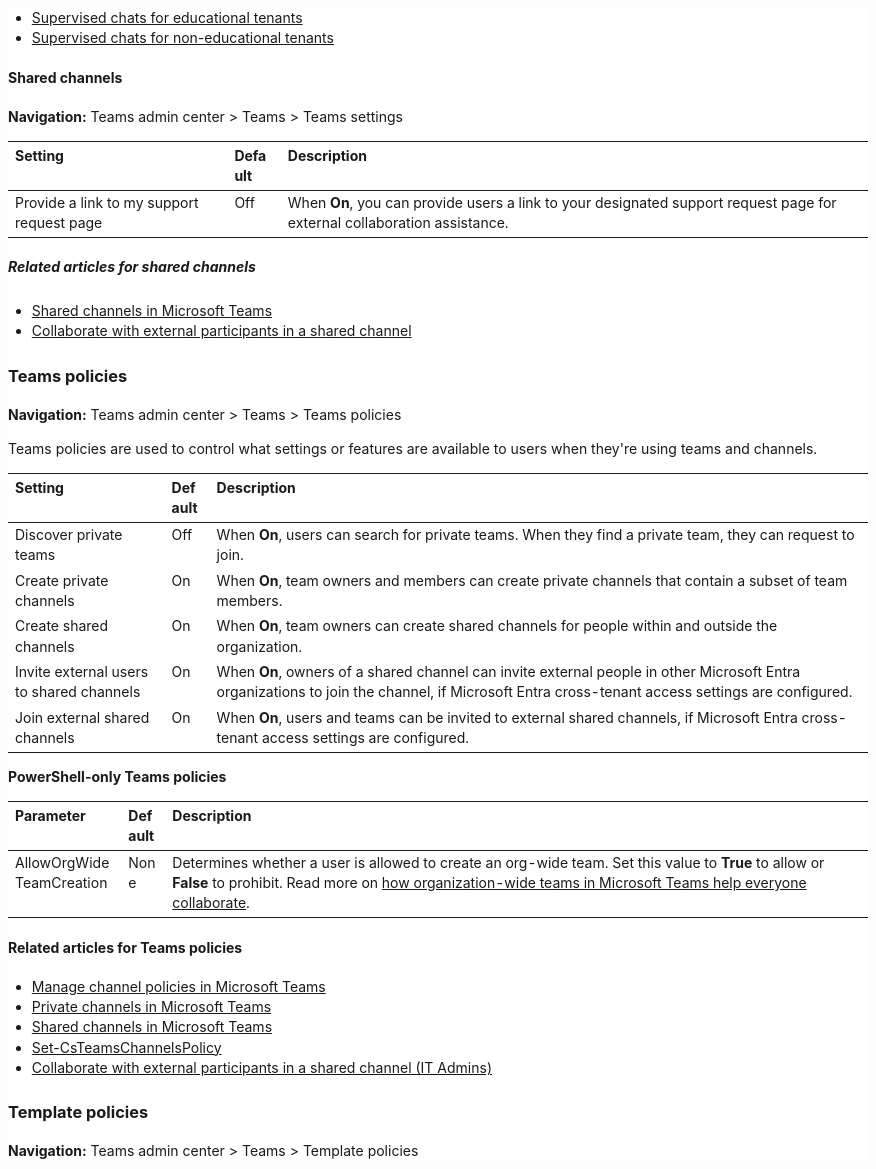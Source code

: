 - [Supervised chats for educational tenants](supervise-chats-edu.md)
- [Supervised chats for non-educational tenants](supervised-chat-non-edu.md)

#### Shared channels

**Navigation:** Teams admin center > Teams > Teams settings

| Setting | Default | Description |
|:-----|:-----|:-----|
|Provide a link to my support request page|Off|When **On**, you can provide users a link to your designated support request page for external collaboration assistance.|

##### Related articles for shared channels

- [Shared channels in Microsoft Teams](shared-channels.md)
- [Collaborate with external participants in a shared channel](/microsoft-365/solutions/collaborate-teams-direct-connect)

### Teams policies

**Navigation:** Teams admin center > Teams > Teams policies

Teams policies are used to control what settings or features are available to users when they're using teams and channels.

| Setting | Default | Description |
|:-----|:-----|:-----|
|Discover private teams|Off|When **On**, users can search for private teams. When they find a private team, they can request to join.|
|Create private channels|On|When **On**, team owners and members can create private channels that contain a subset of team members.|
|Create shared channels|On|When **On**, team owners can create shared channels for people within and outside the organization.|
|Invite external users to shared channels|On|When **On**, owners of a shared channel can invite external people in other Microsoft Entra organizations to join the channel, if Microsoft Entra cross-tenant access settings are configured.|
|Join external shared channels|On|When **On**, users and teams can be invited to external shared channels, if Microsoft Entra cross-tenant access settings are configured.|

**PowerShell-only Teams policies**

|Parameter|Default|Description|
|:-----|:-----|:-----|
|AllowOrgWideTeamCreation|None|Determines whether a user is allowed to create an org-wide team. Set this value to **True** to allow or **False** to prohibit. Read more on [how organization-wide teams in Microsoft Teams help everyone collaborate](create-an-org-wide-team.md).|

#### Related articles for Teams policies

- [Manage channel policies in Microsoft Teams](teams-policies.md)
- [Private channels in Microsoft Teams](private-channels.md)
- [Shared channels in Microsoft Teams](shared-channels.md)
- [Set-CsTeamsChannelsPolicy](/powershell/module/teams/set-csteamschannelspolicy)
- [Collaborate with external participants in a shared channel (IT Admins)](/microsoft-365/solutions/collaborate-teams-direct-connect)

### Template policies

**Navigation:** Teams admin center > Teams > Template policies
